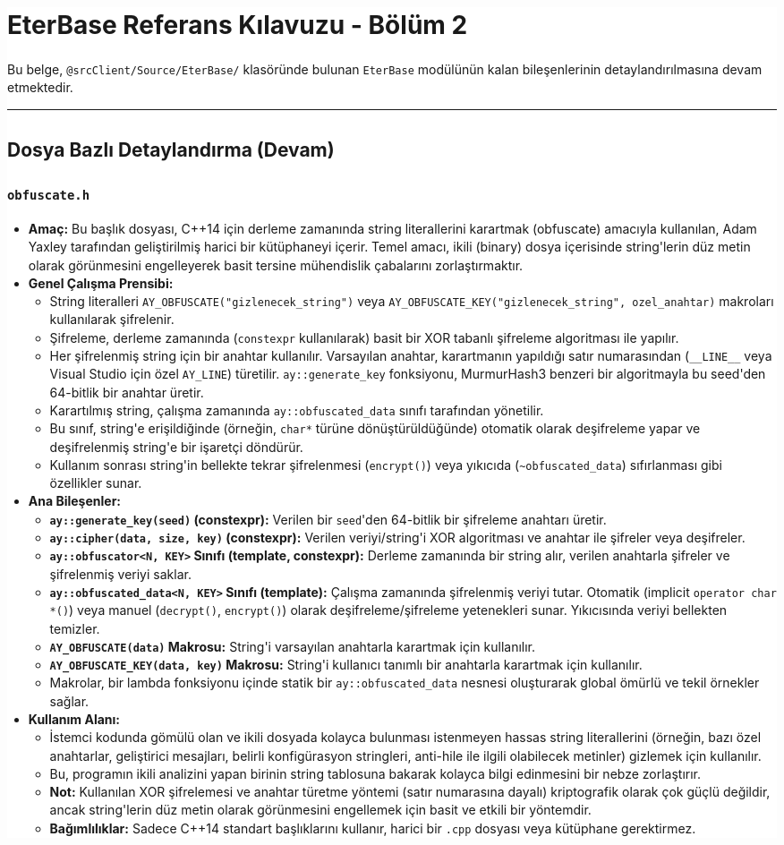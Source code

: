 # EterBase Referans Kılavuzu - Bölüm 2

Bu belge, `@srcClient/Source/EterBase/` klasöründe bulunan `EterBase` modülünün kalan bileşenlerinin detaylandırılmasına devam etmektedir.

---

## Dosya Bazlı Detaylandırma (Devam)

### `obfuscate.h`

*   **Amaç:** Bu başlık dosyası, C++14 için derleme zamanında string literallerini karartmak (obfuscate) amacıyla kullanılan, Adam Yaxley tarafından geliştirilmiş harici bir kütüphaneyi içerir. Temel amacı, ikili (binary) dosya içerisinde string'lerin düz metin olarak görünmesini engelleyerek basit tersine mühendislik çabalarını zorlaştırmaktır.
*   **Genel Çalışma Prensibi:**
    *   String literalleri `AY_OBFUSCATE("gizlenecek_string")` veya `AY_OBFUSCATE_KEY("gizlenecek_string", ozel_anahtar)` makroları kullanılarak şifrelenir.
    *   Şifreleme, derleme zamanında (`constexpr` kullanılarak) basit bir XOR tabanlı şifreleme algoritması ile yapılır.
    *   Her şifrelenmiş string için bir anahtar kullanılır. Varsayılan anahtar, karartmanın yapıldığı satır numarasından (`__LINE__` veya Visual Studio için özel `AY_LINE`) türetilir. `ay::generate_key` fonksiyonu, MurmurHash3 benzeri bir algoritmayla bu seed'den 64-bitlik bir anahtar üretir.
    *   Karartılmış string, çalışma zamanında `ay::obfuscated_data` sınıfı tarafından yönetilir.
    *   Bu sınıf, string'e erişildiğinde (örneğin, `char*` türüne dönüştürüldüğünde) otomatik olarak deşifreleme yapar ve deşifrelenmiş string'e bir işaretçi döndürür.
    *   Kullanım sonrası string'in bellekte tekrar şifrelenmesi (`encrypt()`) veya yıkıcıda (`~obfuscated_data`) sıfırlanması gibi özellikler sunar.
*   **Ana Bileşenler:**
    *   **`ay::generate_key(seed)` (constexpr):** Verilen bir `seed`'den 64-bitlik bir şifreleme anahtarı üretir.
    *   **`ay::cipher(data, size, key)` (constexpr):** Verilen veriyi/string'i XOR algoritması ve anahtar ile şifreler veya deşifreler.
    *   **`ay::obfuscator<N, KEY>` Sınıfı (template, constexpr):** Derleme zamanında bir string alır, verilen anahtarla şifreler ve şifrelenmiş veriyi saklar.
    *   **`ay::obfuscated_data<N, KEY>` Sınıfı (template):** Çalışma zamanında şifrelenmiş veriyi tutar. Otomatik (implicit `operator char*()`) veya manuel (`decrypt()`, `encrypt()`) olarak deşifreleme/şifreleme yetenekleri sunar. Yıkıcısında veriyi bellekten temizler.
    *   **`AY_OBFUSCATE(data)` Makrosu:** String'i varsayılan anahtarla karartmak için kullanılır.
    *   **`AY_OBFUSCATE_KEY(data, key)` Makrosu:** String'i kullanıcı tanımlı bir anahtarla karartmak için kullanılır.
    *   Makrolar, bir lambda fonksiyonu içinde statik bir `ay::obfuscated_data` nesnesi oluşturarak global ömürlü ve tekil örnekler sağlar.
*   **Kullanım Alanı:**
    *   İstemci kodunda gömülü olan ve ikili dosyada kolayca bulunması istenmeyen hassas string literallerini (örneğin, bazı özel anahtarlar, geliştirici mesajları, belirli konfigürasyon stringleri, anti-hile ile ilgili olabilecek metinler) gizlemek için kullanılır.
    *   Bu, programın ikili analizini yapan birinin string tablosuna bakarak kolayca bilgi edinmesini bir nebze zorlaştırır.
    *   **Not:** Kullanılan XOR şifrelemesi ve anahtar türetme yöntemi (satır numarasına dayalı) kriptografik olarak çok güçlü değildir, ancak string'lerin düz metin olarak görünmesini engellemek için basit ve etkili bir yöntemdir.
    *   **Bağımlılıklar:** Sadece C++14 standart başlıklarını kullanır, harici bir `.cpp` dosyası veya kütüphane gerektirmez.
